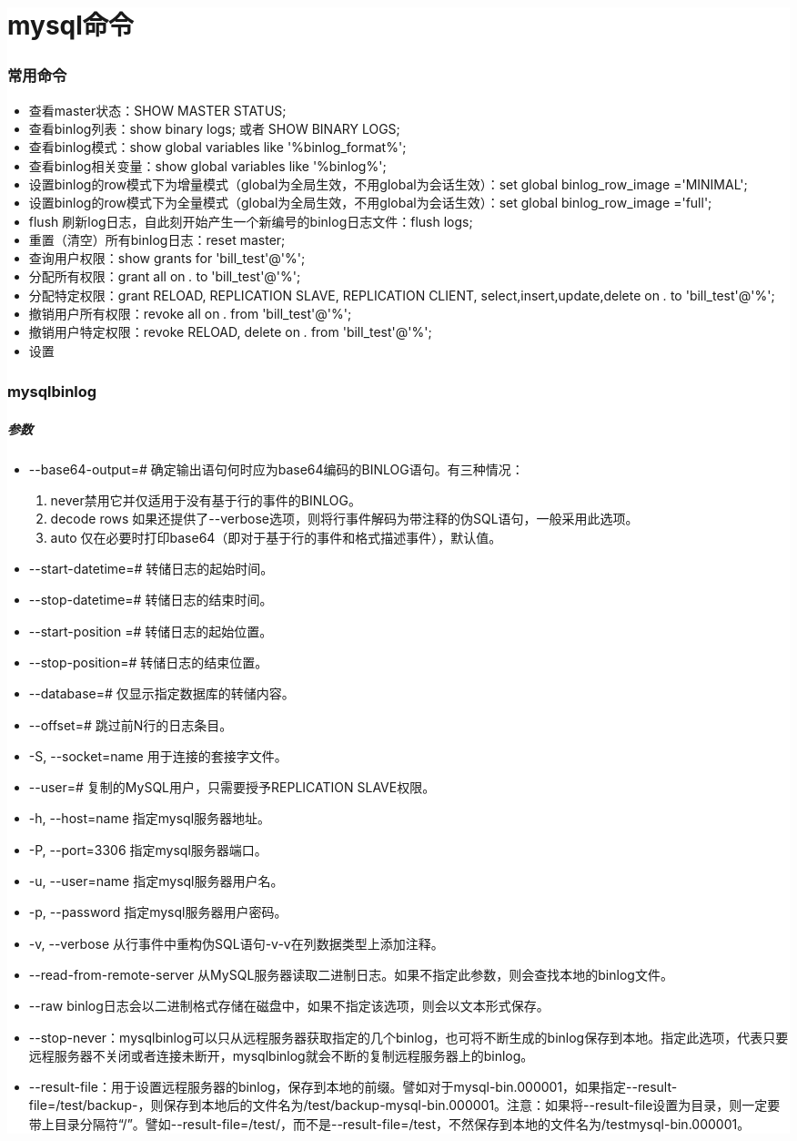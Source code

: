 # mysql命令



### 常用命令

- 查看master状态：SHOW MASTER STATUS;
- 查看binlog列表：show binary logs;  或者  SHOW BINARY LOGS;
- 查看binlog模式：show global variables like '%binlog_format%';
- 查看binlog相关变量：show global variables like '%binlog%';
- 设置binlog的row模式下为增量模式（global为全局生效，不用global为会话生效）：set global binlog_row_image ='MINIMAL';
- 设置binlog的row模式下为全量模式（global为全局生效，不用global为会话生效）：set global binlog_row_image ='full';
- flush 刷新log日志，自此刻开始产生一个新编号的binlog日志文件：flush logs;
- 重置（清空）所有binlog日志：reset master;
- 查询用户权限：show grants for 'bill_test'@'%';
- 分配所有权限：grant  all on *.* to 'bill_test'@'%';
- 分配特定权限：grant  RELOAD, REPLICATION SLAVE, REPLICATION CLIENT, select,insert,update,delete on *.* to 'bill_test'@'%';
- 撤销用户所有权限：revoke all on *.* from 'bill_test'@'%';
- 撤销用户特定权限：revoke RELOAD, delete  on *.* from 'bill_test'@'%';
- 设置

### mysqlbinlog

##### 参数

- --base64-output=# 确定输出语句何时应为base64编码的BINLOG语句。有三种情况：
  1. never禁用它并仅适用于没有基于行的事件的BINLOG。
  2. decode rows 如果还提供了--verbose选项，则将行事件解码为带注释的伪SQL语句，一般采用此选项。
  3. auto 仅在必要时打印base64（即对于基于行的事件和格式描述事件），默认值。

- --start-datetime=#  转储日志的起始时间。
- --stop-datetime=#  转储日志的结束时间。
- --start-position =# 转储日志的起始位置。
- --stop-position=#  转储日志的结束位置。
- --database=#   仅显示指定数据库的转储内容。
- --offset=#      跳过前N行的日志条目。
- -S, --socket=name  用于连接的套接字文件。
- --user=# 复制的MySQL用户，只需要授予REPLICATION SLAVE权限。
- -h, --host=name 指定mysql服务器地址。
- -P, --port=3306 指定mysql服务器端口。
- -u, --user=name 指定mysql服务器用户名。
- -p, --password 指定mysql服务器用户密码。
- -v,  --verbose 从行事件中重构伪SQL语句-v-v在列数据类型上添加注释。
- --read-from-remote-server  从MySQL服务器读取二进制日志。如果不指定此参数，则会查找本地的binlog文件。
- --raw binlog日志会以二进制格式存储在磁盘中，如果不指定该选项，则会以文本形式保存。
- --stop-never：mysqlbinlog可以只从远程服务器获取指定的几个binlog，也可将不断生成的binlog保存到本地。指定此选项，代表只要远程服务器不关闭或者连接未断开，mysqlbinlog就会不断的复制远程服务器上的binlog。
- --result-file：用于设置远程服务器的binlog，保存到本地的前缀。譬如对于mysql-bin.000001，如果指定--result-file=/test/backup-，则保存到本地后的文件名为/test/backup-mysql-bin.000001。注意：如果将--result-file设置为目录，则一定要带上目录分隔符“/”。譬如--result-file=/test/，而不是--result-file=/test，不然保存到本地的文件名为/testmysql-bin.000001。
